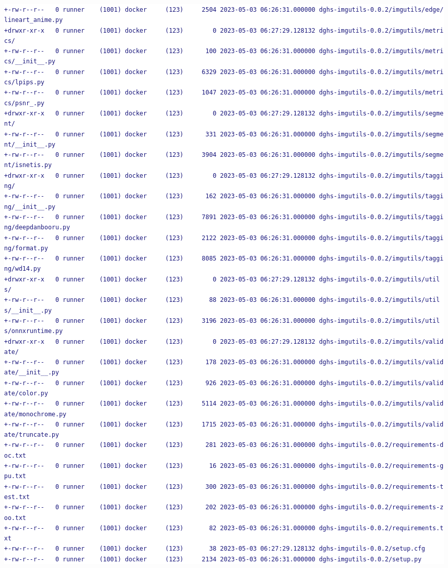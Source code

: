 ```diff
+-rw-r--r--   0 runner    (1001) docker     (123)     2504 2023-05-03 06:26:31.000000 dghs-imgutils-0.0.2/imgutils/edge/lineart_anime.py
+drwxr-xr-x   0 runner    (1001) docker     (123)        0 2023-05-03 06:27:29.128132 dghs-imgutils-0.0.2/imgutils/metrics/
+-rw-r--r--   0 runner    (1001) docker     (123)      100 2023-05-03 06:26:31.000000 dghs-imgutils-0.0.2/imgutils/metrics/__init__.py
+-rw-r--r--   0 runner    (1001) docker     (123)     6329 2023-05-03 06:26:31.000000 dghs-imgutils-0.0.2/imgutils/metrics/lpips.py
+-rw-r--r--   0 runner    (1001) docker     (123)     1047 2023-05-03 06:26:31.000000 dghs-imgutils-0.0.2/imgutils/metrics/psnr_.py
+drwxr-xr-x   0 runner    (1001) docker     (123)        0 2023-05-03 06:27:29.128132 dghs-imgutils-0.0.2/imgutils/segment/
+-rw-r--r--   0 runner    (1001) docker     (123)      331 2023-05-03 06:26:31.000000 dghs-imgutils-0.0.2/imgutils/segment/__init__.py
+-rw-r--r--   0 runner    (1001) docker     (123)     3904 2023-05-03 06:26:31.000000 dghs-imgutils-0.0.2/imgutils/segment/isnetis.py
+drwxr-xr-x   0 runner    (1001) docker     (123)        0 2023-05-03 06:27:29.128132 dghs-imgutils-0.0.2/imgutils/tagging/
+-rw-r--r--   0 runner    (1001) docker     (123)      162 2023-05-03 06:26:31.000000 dghs-imgutils-0.0.2/imgutils/tagging/__init__.py
+-rw-r--r--   0 runner    (1001) docker     (123)     7891 2023-05-03 06:26:31.000000 dghs-imgutils-0.0.2/imgutils/tagging/deepdanbooru.py
+-rw-r--r--   0 runner    (1001) docker     (123)     2122 2023-05-03 06:26:31.000000 dghs-imgutils-0.0.2/imgutils/tagging/format.py
+-rw-r--r--   0 runner    (1001) docker     (123)     8085 2023-05-03 06:26:31.000000 dghs-imgutils-0.0.2/imgutils/tagging/wd14.py
+drwxr-xr-x   0 runner    (1001) docker     (123)        0 2023-05-03 06:27:29.128132 dghs-imgutils-0.0.2/imgutils/utils/
+-rw-r--r--   0 runner    (1001) docker     (123)       88 2023-05-03 06:26:31.000000 dghs-imgutils-0.0.2/imgutils/utils/__init__.py
+-rw-r--r--   0 runner    (1001) docker     (123)     3196 2023-05-03 06:26:31.000000 dghs-imgutils-0.0.2/imgutils/utils/onnxruntime.py
+drwxr-xr-x   0 runner    (1001) docker     (123)        0 2023-05-03 06:27:29.128132 dghs-imgutils-0.0.2/imgutils/validate/
+-rw-r--r--   0 runner    (1001) docker     (123)      178 2023-05-03 06:26:31.000000 dghs-imgutils-0.0.2/imgutils/validate/__init__.py
+-rw-r--r--   0 runner    (1001) docker     (123)      926 2023-05-03 06:26:31.000000 dghs-imgutils-0.0.2/imgutils/validate/color.py
+-rw-r--r--   0 runner    (1001) docker     (123)     5114 2023-05-03 06:26:31.000000 dghs-imgutils-0.0.2/imgutils/validate/monochrome.py
+-rw-r--r--   0 runner    (1001) docker     (123)     1715 2023-05-03 06:26:31.000000 dghs-imgutils-0.0.2/imgutils/validate/truncate.py
+-rw-r--r--   0 runner    (1001) docker     (123)      281 2023-05-03 06:26:31.000000 dghs-imgutils-0.0.2/requirements-doc.txt
+-rw-r--r--   0 runner    (1001) docker     (123)       16 2023-05-03 06:26:31.000000 dghs-imgutils-0.0.2/requirements-gpu.txt
+-rw-r--r--   0 runner    (1001) docker     (123)      300 2023-05-03 06:26:31.000000 dghs-imgutils-0.0.2/requirements-test.txt
+-rw-r--r--   0 runner    (1001) docker     (123)      202 2023-05-03 06:26:31.000000 dghs-imgutils-0.0.2/requirements-zoo.txt
+-rw-r--r--   0 runner    (1001) docker     (123)       82 2023-05-03 06:26:31.000000 dghs-imgutils-0.0.2/requirements.txt
+-rw-r--r--   0 runner    (1001) docker     (123)       38 2023-05-03 06:27:29.128132 dghs-imgutils-0.0.2/setup.cfg
+-rw-r--r--   0 runner    (1001) docker     (123)     2134 2023-05-03 06:26:31.000000 dghs-imgutils-0.0.2/setup.py
```
